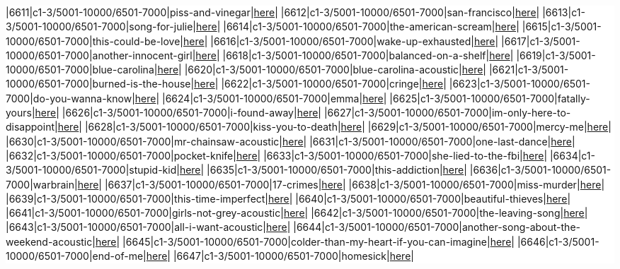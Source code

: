 |6611|c1-3/5001-10000/6501-7000|piss-and-vinegar|[here](https://cdn.jsdelivr.net/gh/guitarchord/c1-3/5001-10000/6501-7000/piss-and-vinegar.webp)|
|6612|c1-3/5001-10000/6501-7000|san-francisco|[here](https://cdn.jsdelivr.net/gh/guitarchord/c1-3/5001-10000/6501-7000/san-francisco.webp)|
|6613|c1-3/5001-10000/6501-7000|song-for-julie|[here](https://cdn.jsdelivr.net/gh/guitarchord/c1-3/5001-10000/6501-7000/song-for-julie.webp)|
|6614|c1-3/5001-10000/6501-7000|the-american-scream|[here](https://cdn.jsdelivr.net/gh/guitarchord/c1-3/5001-10000/6501-7000/the-american-scream.webp)|
|6615|c1-3/5001-10000/6501-7000|this-could-be-love|[here](https://cdn.jsdelivr.net/gh/guitarchord/c1-3/5001-10000/6501-7000/this-could-be-love.webp)|
|6616|c1-3/5001-10000/6501-7000|wake-up-exhausted|[here](https://cdn.jsdelivr.net/gh/guitarchord/c1-3/5001-10000/6501-7000/wake-up-exhausted.webp)|
|6617|c1-3/5001-10000/6501-7000|another-innocent-girl|[here](https://cdn.jsdelivr.net/gh/guitarchord/c1-3/5001-10000/6501-7000/another-innocent-girl.webp)|
|6618|c1-3/5001-10000/6501-7000|balanced-on-a-shelf|[here](https://cdn.jsdelivr.net/gh/guitarchord/c1-3/5001-10000/6501-7000/balanced-on-a-shelf.webp)|
|6619|c1-3/5001-10000/6501-7000|blue-carolina|[here](https://cdn.jsdelivr.net/gh/guitarchord/c1-3/5001-10000/6501-7000/blue-carolina.webp)|
|6620|c1-3/5001-10000/6501-7000|blue-carolina-acoustic|[here](https://cdn.jsdelivr.net/gh/guitarchord/c1-3/5001-10000/6501-7000/blue-carolina-acoustic.webp)|
|6621|c1-3/5001-10000/6501-7000|burned-is-the-house|[here](https://cdn.jsdelivr.net/gh/guitarchord/c1-3/5001-10000/6501-7000/burned-is-the-house.webp)|
|6622|c1-3/5001-10000/6501-7000|cringe|[here](https://cdn.jsdelivr.net/gh/guitarchord/c1-3/5001-10000/6501-7000/cringe.webp)|
|6623|c1-3/5001-10000/6501-7000|do-you-wanna-know|[here](https://cdn.jsdelivr.net/gh/guitarchord/c1-3/5001-10000/6501-7000/do-you-wanna-know.webp)|
|6624|c1-3/5001-10000/6501-7000|emma|[here](https://cdn.jsdelivr.net/gh/guitarchord/c1-3/5001-10000/6501-7000/emma.webp)|
|6625|c1-3/5001-10000/6501-7000|fatally-yours|[here](https://cdn.jsdelivr.net/gh/guitarchord/c1-3/5001-10000/6501-7000/fatally-yours.webp)|
|6626|c1-3/5001-10000/6501-7000|i-found-away|[here](https://cdn.jsdelivr.net/gh/guitarchord/c1-3/5001-10000/6501-7000/i-found-away.webp)|
|6627|c1-3/5001-10000/6501-7000|im-only-here-to-disappoint|[here](https://cdn.jsdelivr.net/gh/guitarchord/c1-3/5001-10000/6501-7000/im-only-here-to-disappoint.webp)|
|6628|c1-3/5001-10000/6501-7000|kiss-you-to-death|[here](https://cdn.jsdelivr.net/gh/guitarchord/c1-3/5001-10000/6501-7000/kiss-you-to-death.webp)|
|6629|c1-3/5001-10000/6501-7000|mercy-me|[here](https://cdn.jsdelivr.net/gh/guitarchord/c1-3/5001-10000/6501-7000/mercy-me.webp)|
|6630|c1-3/5001-10000/6501-7000|mr-chainsaw-acoustic|[here](https://cdn.jsdelivr.net/gh/guitarchord/c1-3/5001-10000/6501-7000/mr-chainsaw-acoustic.webp)|
|6631|c1-3/5001-10000/6501-7000|one-last-dance|[here](https://cdn.jsdelivr.net/gh/guitarchord/c1-3/5001-10000/6501-7000/one-last-dance.webp)|
|6632|c1-3/5001-10000/6501-7000|pocket-knife|[here](https://cdn.jsdelivr.net/gh/guitarchord/c1-3/5001-10000/6501-7000/pocket-knife.webp)|
|6633|c1-3/5001-10000/6501-7000|she-lied-to-the-fbi|[here](https://cdn.jsdelivr.net/gh/guitarchord/c1-3/5001-10000/6501-7000/she-lied-to-the-fbi.webp)|
|6634|c1-3/5001-10000/6501-7000|stupid-kid|[here](https://cdn.jsdelivr.net/gh/guitarchord/c1-3/5001-10000/6501-7000/stupid-kid.webp)|
|6635|c1-3/5001-10000/6501-7000|this-addiction|[here](https://cdn.jsdelivr.net/gh/guitarchord/c1-3/5001-10000/6501-7000/this-addiction.webp)|
|6636|c1-3/5001-10000/6501-7000|warbrain|[here](https://cdn.jsdelivr.net/gh/guitarchord/c1-3/5001-10000/6501-7000/warbrain.webp)|
|6637|c1-3/5001-10000/6501-7000|17-crimes|[here](https://cdn.jsdelivr.net/gh/guitarchord/c1-3/5001-10000/6501-7000/17-crimes.webp)|
|6638|c1-3/5001-10000/6501-7000|miss-murder|[here](https://cdn.jsdelivr.net/gh/guitarchord/c1-3/5001-10000/6501-7000/miss-murder.webp)|
|6639|c1-3/5001-10000/6501-7000|this-time-imperfect|[here](https://cdn.jsdelivr.net/gh/guitarchord/c1-3/5001-10000/6501-7000/this-time-imperfect.webp)|
|6640|c1-3/5001-10000/6501-7000|beautiful-thieves|[here](https://cdn.jsdelivr.net/gh/guitarchord/c1-3/5001-10000/6501-7000/beautiful-thieves.webp)|
|6641|c1-3/5001-10000/6501-7000|girls-not-grey-acoustic|[here](https://cdn.jsdelivr.net/gh/guitarchord/c1-3/5001-10000/6501-7000/girls-not-grey-acoustic.webp)|
|6642|c1-3/5001-10000/6501-7000|the-leaving-song|[here](https://cdn.jsdelivr.net/gh/guitarchord/c1-3/5001-10000/6501-7000/the-leaving-song.webp)|
|6643|c1-3/5001-10000/6501-7000|all-i-want-acoustic|[here](https://cdn.jsdelivr.net/gh/guitarchord/c1-3/5001-10000/6501-7000/all-i-want-acoustic.webp)|
|6644|c1-3/5001-10000/6501-7000|another-song-about-the-weekend-acoustic|[here](https://cdn.jsdelivr.net/gh/guitarchord/c1-3/5001-10000/6501-7000/another-song-about-the-weekend-acoustic.webp)|
|6645|c1-3/5001-10000/6501-7000|colder-than-my-heart-if-you-can-imagine|[here](https://cdn.jsdelivr.net/gh/guitarchord/c1-3/5001-10000/6501-7000/colder-than-my-heart-if-you-can-imagine.webp)|
|6646|c1-3/5001-10000/6501-7000|end-of-me|[here](https://cdn.jsdelivr.net/gh/guitarchord/c1-3/5001-10000/6501-7000/end-of-me.webp)|
|6647|c1-3/5001-10000/6501-7000|homesick|[here](https://cdn.jsdelivr.net/gh/guitarchord/c1-3/5001-10000/6501-7000/homesick.webp)|